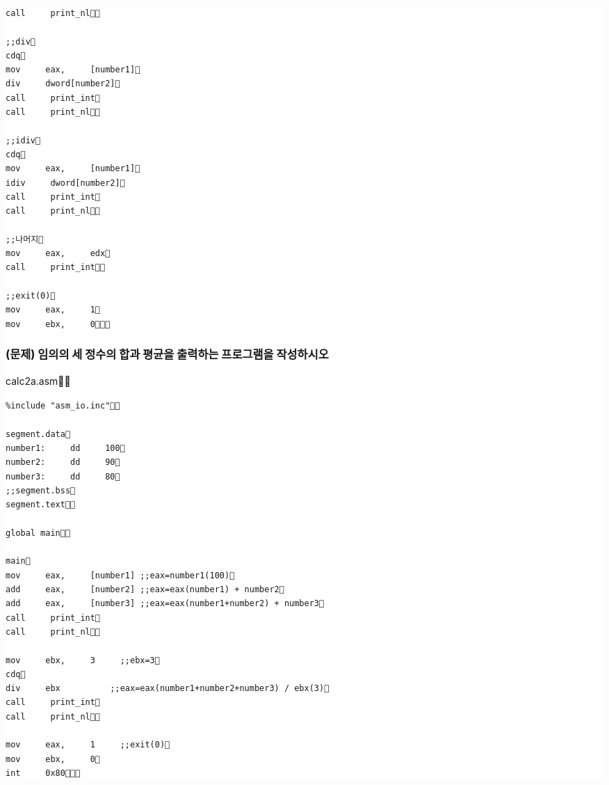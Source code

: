 ```
call     print_nl      

;;div      
cdq      
mov     eax,     [number1]      
div     dword[number2]      
call     print_int      
call     print_nl      

;;idiv      
cdq      
mov     eax,     [number1]      
idiv     dword[number2]      
call     print_int      
call     print_nl      

;;나머지      
mov     eax,     edx      
call     print_int      

;;exit(0)      
mov     eax,     1      
mov     ebx,     0 
```

### (문제) 임의의 세 정수의 합과 평균을 출력하는 프로그램을 작성하시오  

calc2a.asm 

```
%include "asm_io.inc" 

segment.data 
number1:     dd     100 
number2:     dd     90 
number3:     dd     80 
;;segment.bss 
segment.text 

global main 

main      
mov     eax,     [number1] ;;eax=number1(100)
add     eax,     [number2] ;;eax=eax(number1) + number2      
add     eax,     [number3] ;;eax=eax(number1+number2) + number3      
call     print_int      
call     print_nl      

mov     ebx,     3     ;;ebx=3      
cdq      
div     ebx          ;;eax=eax(number1+number2+number3) / ebx(3)      
call     print_int      
call     print_nl      

mov     eax,     1     ;;exit(0)      
mov     ebx,     0      
int     0x80 
```

